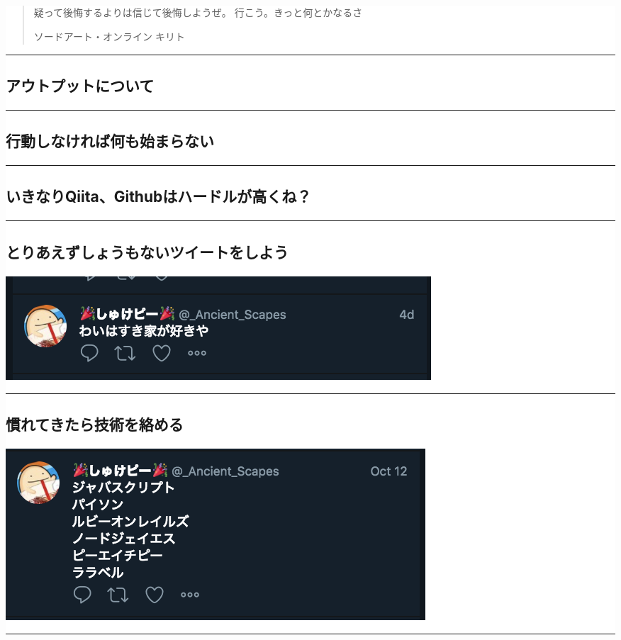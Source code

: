 > 疑って後悔するよりは信じて後悔しようぜ。 行こう。きっと何とかなるさ
> 
> ソードアート・オンライン キリト

---


## アウトプットについて

----

## 行動しなければ何も始まらない

----

## いきなりQiita、Githubはハードルが高くね？

----


## とりあえずしょうもないツイートをしよう
![しょうもないツイート](img/syoumonai.png)

----

## 慣れてきたら技術を絡める
![しょうもないツイート2](img/syoumonai2.png)

----
